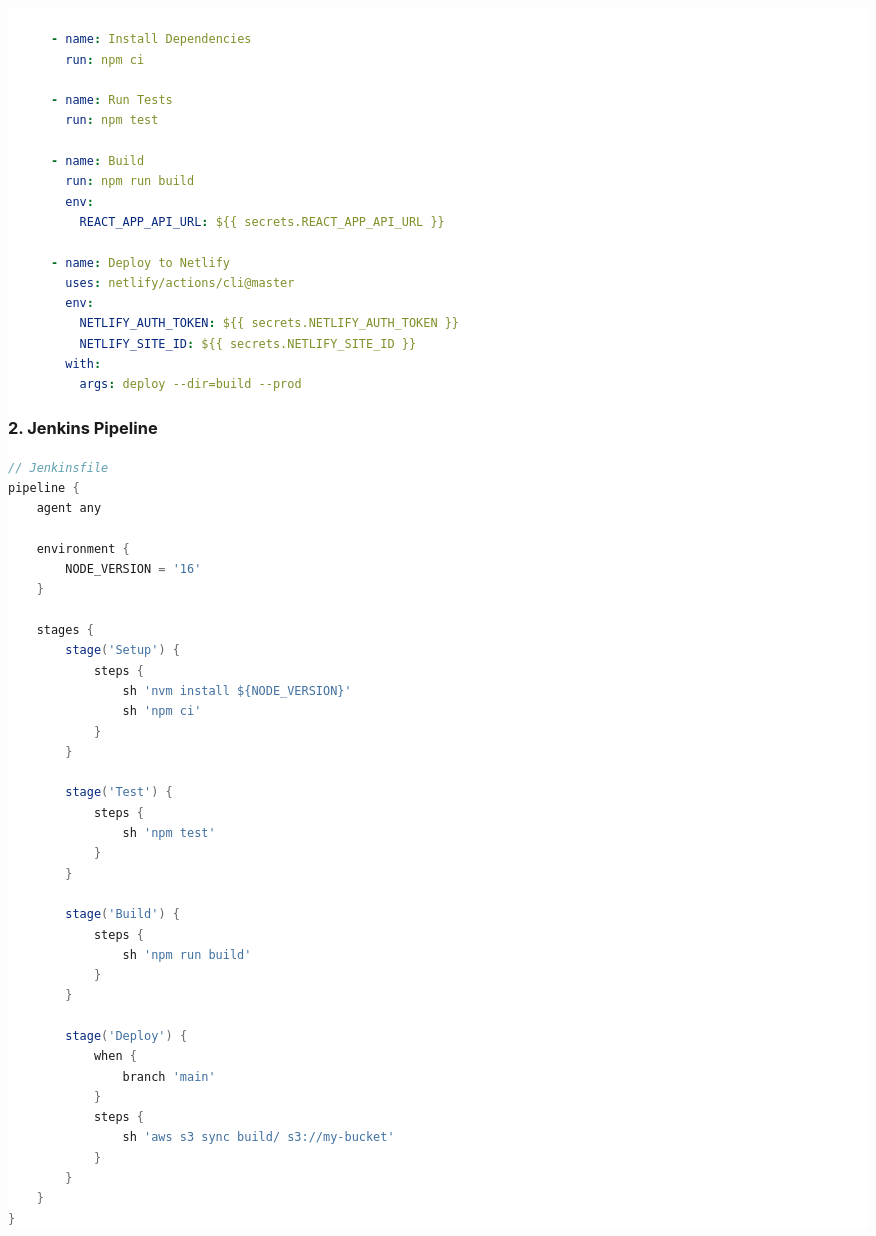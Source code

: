 ```yaml

      - name: Install Dependencies
        run: npm ci

      - name: Run Tests
        run: npm test

      - name: Build
        run: npm run build
        env:
          REACT_APP_API_URL: ${{ secrets.REACT_APP_API_URL }}

      - name: Deploy to Netlify
        uses: netlify/actions/cli@master
        env:
          NETLIFY_AUTH_TOKEN: ${{ secrets.NETLIFY_AUTH_TOKEN }}
          NETLIFY_SITE_ID: ${{ secrets.NETLIFY_SITE_ID }}
        with:
          args: deploy --dir=build --prod
```

### 2. Jenkins Pipeline

```groovy
// Jenkinsfile
pipeline {
    agent any

    environment {
        NODE_VERSION = '16'
    }

    stages {
        stage('Setup') {
            steps {
                sh 'nvm install ${NODE_VERSION}'
                sh 'npm ci'
            }
        }

        stage('Test') {
            steps {
                sh 'npm test'
            }
        }

        stage('Build') {
            steps {
                sh 'npm run build'
            }
        }

        stage('Deploy') {
            when {
                branch 'main'
            }
            steps {
                sh 'aws s3 sync build/ s3://my-bucket'
            }
        }
    }
}
```
